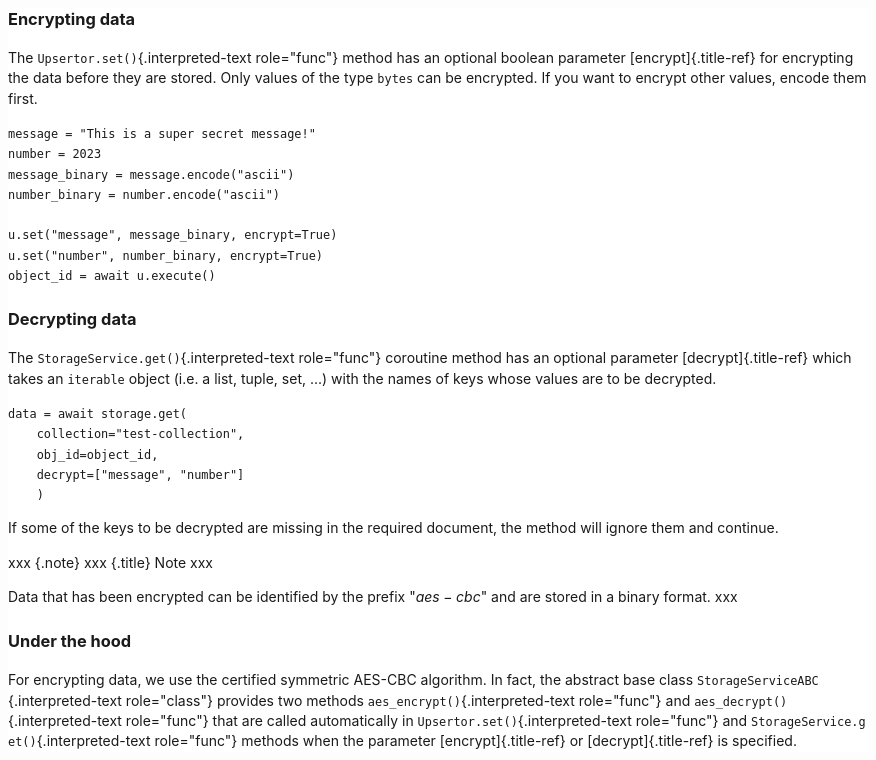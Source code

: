 ### Encrypting data

The `Upsertor.set()`{.interpreted-text role="func"} method has an
optional boolean parameter [encrypt]{.title-ref} for encrypting the data
before they are stored. Only values of the type `bytes` can be
encrypted. If you want to encrypt other values, encode them first.

``` {.python}
message = "This is a super secret message!"
number = 2023
message_binary = message.encode("ascii")
number_binary = number.encode("ascii")

u.set("message", message_binary, encrypt=True)
u.set("number", number_binary, encrypt=True)
object_id = await u.execute()
```

### Decrypting data

The `StorageService.get()`{.interpreted-text role="func"} coroutine
method has an optional parameter [decrypt]{.title-ref} which takes an
`iterable` object (i.e. a list, tuple, set, ...) with the names of keys
whose values are to be decrypted.

``` {.python}
data = await storage.get(
    collection="test-collection", 
    obj_id=object_id, 
    decrypt=["message", "number"]
    )
```

If some of the keys to be decrypted are missing in the required
document, the method will ignore them and continue.

xxx {.note}
xxx {.title}
Note
xxx

Data that has been encrypted can be identified by the prefix
"$aes-cbc$" and are stored in a binary format.
xxx

### Under the hood

For encrypting data, we use the certified symmetric AES-CBC algorithm.
In fact, the abstract base class `StorageServiceABC`{.interpreted-text
role="class"} provides two methods `aes_encrypt()`{.interpreted-text
role="func"} and `aes_decrypt()`{.interpreted-text role="func"} that are
called automatically in `Upsertor.set()`{.interpreted-text role="func"}
and `StorageService.get()`{.interpreted-text role="func"} methods when
the parameter [encrypt]{.title-ref} or [decrypt]{.title-ref} is
specified.
